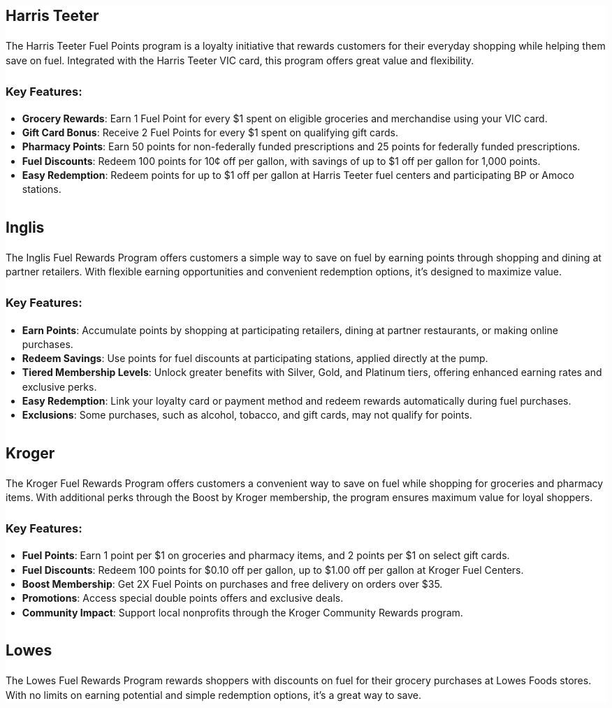 ## Harris Teeter
The Harris Teeter Fuel Points program is a loyalty initiative that rewards customers for their everyday shopping while helping them save on fuel. Integrated with the Harris Teeter VIC card, this program offers great value and flexibility.

### Key Features:
- **Grocery Rewards**: Earn 1 Fuel Point for every $1 spent on eligible groceries and merchandise using your VIC card.
- **Gift Card Bonus**: Receive 2 Fuel Points for every $1 spent on qualifying gift cards.
- **Pharmacy Points**: Earn 50 points for non-federally funded prescriptions and 25 points for federally funded prescriptions.
- **Fuel Discounts**: Redeem 100 points for 10¢ off per gallon, with savings of up to $1 off per gallon for 1,000 points.
- **Easy Redemption**: Redeem points for up to $1 off per gallon at Harris Teeter fuel centers and participating BP or Amoco stations.

## Inglis
The Inglis Fuel Rewards Program offers customers a simple way to save on fuel by earning points through shopping and dining at partner retailers. With flexible earning opportunities and convenient redemption options, it’s designed to maximize value.

### Key Features:
- **Earn Points**: Accumulate points by shopping at participating retailers, dining at partner restaurants, or making online purchases.
- **Redeem Savings**: Use points for fuel discounts at participating stations, applied directly at the pump.
- **Tiered Membership Levels**: Unlock greater benefits with Silver, Gold, and Platinum tiers, offering enhanced earning rates and exclusive perks.
- **Easy Redemption**: Link your loyalty card or payment method and redeem rewards automatically during fuel purchases.
- **Exclusions**: Some purchases, such as alcohol, tobacco, and gift cards, may not qualify for points.

## Kroger
The Kroger Fuel Rewards Program offers customers a convenient way to save on fuel while shopping for groceries and pharmacy items. With additional perks through the Boost by Kroger membership, the program ensures maximum value for loyal shoppers.

### Key Features:
- **Fuel Points**: Earn 1 point per $1 on groceries and pharmacy items, and 2 points per $1 on select gift cards.
- **Fuel Discounts**: Redeem 100 points for $0.10 off per gallon, up to $1.00 off per gallon at Kroger Fuel Centers.
- **Boost Membership**: Get 2X Fuel Points on purchases and free delivery on orders over $35.
- **Promotions**: Access special double points offers and exclusive deals.
- **Community Impact**: Support local nonprofits through the Kroger Community Rewards program.

## Lowes
The Lowes Fuel Rewards Program rewards shoppers with discounts on fuel for their grocery purchases at Lowes Foods stores. With no limits on earning potential and simple redemption options, it’s a great way to save.
